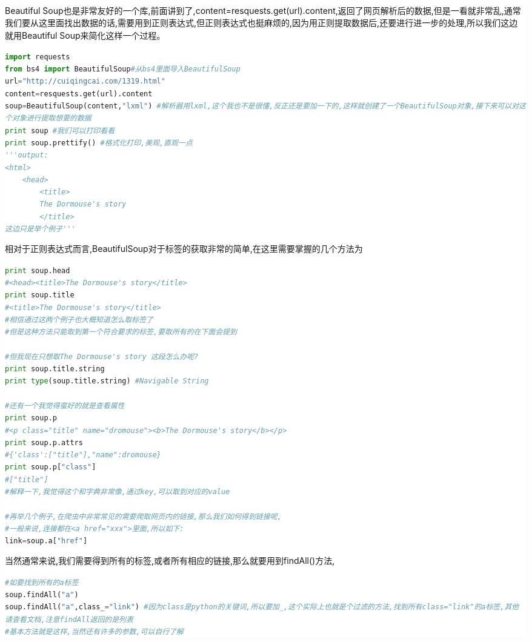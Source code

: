 Beautiful Soup也是非常友好的一个库,前面讲到了,content=resquests.get(url).content,返回了网页解析后的数据,但是一看就非常乱,通常我们要从这里面找出数据的话,需要用到正则表达式,但正则表达式也挺麻烦的,因为用正则提取数据后,还要进行进一步的处理,所以我们这边就用Beautiful Soup来简化这样一个过程。

```python
import requests
from bs4 import BeautifulSoup#从bs4里面导入BeautifulSoup
url="http://cuiqingcai.com/1319.html"
content=resquests.get(url).content
soup=BeautifulSoup(content,"lxml") #解析器用lxml,这个我也不是很懂,反正还是要加一下的,这样就创建了一个BeautifulSoup对象,接下来可以对这个对象进行提取想要的数据
print soup #我们可以打印看看
print soup.prettify() #格式化打印,美观,直观一点
'''output:
<html>
	<head>
		<title>
		The Dormouse's story
		</title>
这边只是举个例子'''
```

相对于正则表达式而言,BeautifulSoup对于标签的获取非常的简单,在这里需要掌握的几个方法为

```python
print soup.head
#<head><title>The Dormouse's story</title>
print soup.title
#<title>The Dormouse's story</title>
#相信通过这两个例子也大概知道怎么取标签了
#但是这种方法只能取到第一个符合要求的标签,要取所有的在下面会提到

#但我现在只想取The Dormouse's story 这段怎么办呢?
print soup.title.string
print type(soup.title.string) #Navigable String

#还有一个我觉得蛮好的就是查看属性
print soup.p
#<p class="title" name="dromouse"><b>The Dormouse's story</b></p>
print soup.p.attrs
#{'class':["title"],"name":dromouse}
print soup.p["class"]
#["title"]
#解释一下,我觉得这个和字典非常像,通过key,可以取到对应的value

#再举几个例子,在爬虫中非常常见的需要爬取网页内的链接,那么我们如何得到链接呢,
#一般来说,连接都在<a href="xxx">里面,所以如下:
link=soup.a["href"]
```

当然通常来说,我们需要得到所有的标签,或者所有相应的链接,那么就要用到findAll()方法,

```python
#如要找到所有的a标签
soup.findAll("a")
soup.findAll("a",class_="link") #因为class是python的关键词,所以要加_,这个实际上也就是个过滤的方法,找到所有class="link"的a标签,其他请查看文档,注意findAll返回的是列表
#基本方法就是这样,当然还有许多的参数,可以自行了解
```
